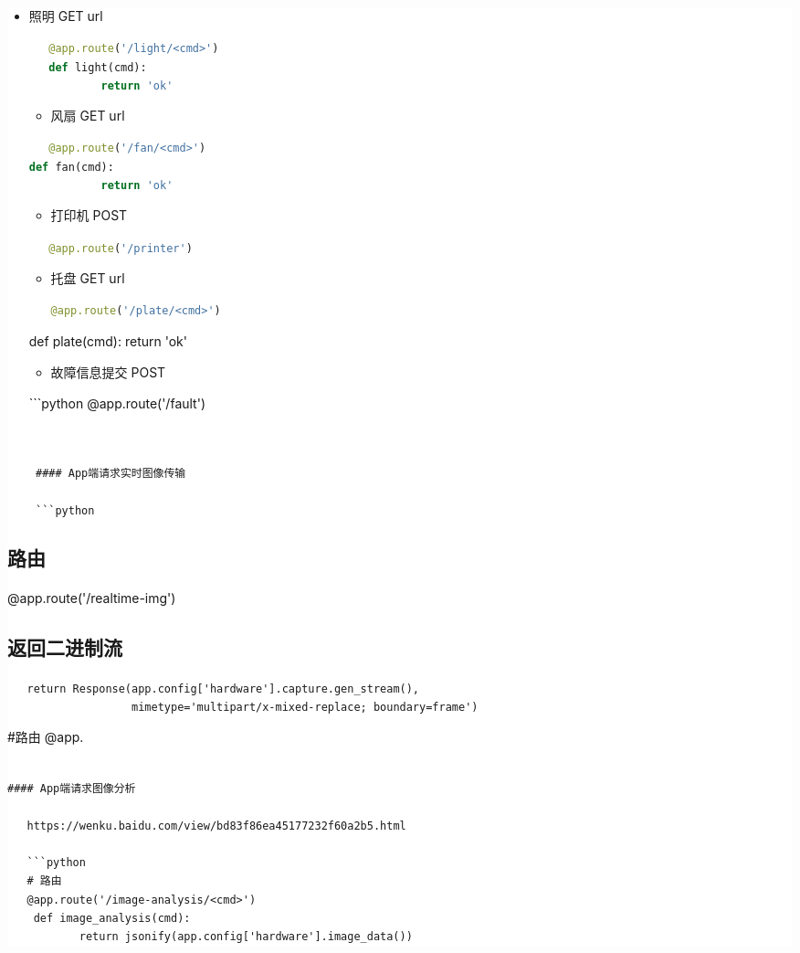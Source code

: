 - 照明 GET url
  
    ```python
       @app.route('/light/<cmd>')
       def light(cmd):
               return 'ok'
    ```
   
   - 风扇  GET url
   
  ```python
     @app.route('/fan/<cmd>')
  def fan(cmd):
             return 'ok'
  ```
  
   - 打印机 POST
  
  ```python
     @app.route('/printer')
  ```
  
   - 托盘  GET url
  
     ```python
     @app.route('/plate/<cmd>')
  def plate(cmd):
             return 'ok'
     ```
  ```
   
   - 故障信息提交 POST
   
  ​```python
     @app.route('/fault')
  ```
  
  
   #### App端请求实时图像传输
  
   ```python
  
   ```
## 路由
   @app.route('/realtime-img')
## 返回二进制流
       return Response(app.config['hardware'].capture.gen_stream(),
                       mimetype='multipart/x-mixed-replace; boundary=frame')

#路由
   @app.
```
   
#### App端请求图像分析
   
   https://wenku.baidu.com/view/bd83f86ea45177232f60a2b5.html
   
   ```python
   # 路由
   @app.route('/image-analysis/<cmd>')
   	def image_analysis(cmd):
           return jsonify(app.config['hardware'].image_data())
```
